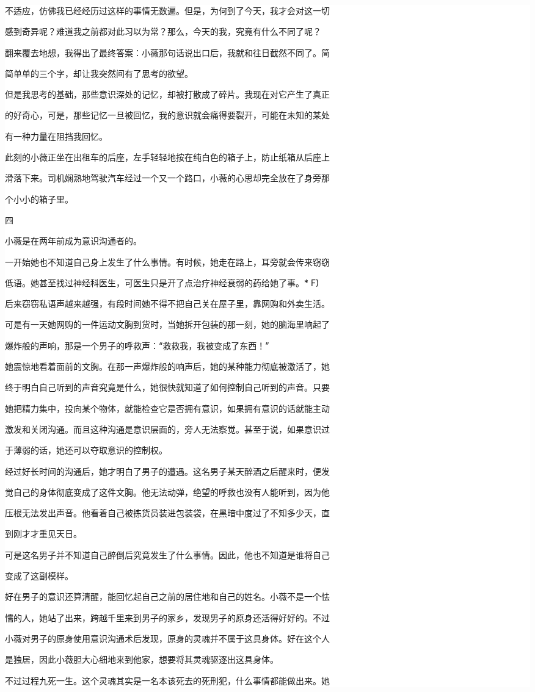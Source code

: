 不适应，仿佛我已经经历过这样的事情无数遍。但是，为何到了今天，我才会对这一切

感到奇异呢？难道我之前都对此习以为常？那么，今天的我，究竟有什么不同了呢？

翻来覆去地想，我得出了最终答案：小薇那句话说出口后，我就和往日截然不同了。简

简单单的三个字，却让我突然间有了思考的欲望。

但是我思考的基础，那些意识深处的记忆，却被打散成了碎片。我现在对它产生了真正

的好奇心，可是，那些记忆一旦被回忆，我的意识就会痛得要裂开，可能在未知的某处

有一种力量在阻挡我回忆。

此刻的小薇正坐在出租车的后座，左手轻轻地按在纯白色的箱子上，防止纸箱从后座上

滑落下来。司机娴熟地驾驶汽车经过一个又一个路口，小薇的心思却完全放在了身旁那

个小小的箱子里。

四

小薇是在两年前成为意识沟通者的。

一开始她也不知道自己身上发生了什么事情。有时候，她走在路上，耳旁就会传来窃窃

低语。她甚至找过神经科医生，可医生只是开了点治疗神经衰弱的药给她了事。* F)

后来窃窃私语声越来越强，有段时间她不得不把自己关在屋子里，靠网购和外卖生活。

可是有一天她网购的一件运动文胸到货时，当她拆开包装的那一刻，她的脑海里响起了

爆炸般的声响，那是一个男子的呼救声：“救救我，我被变成了东西！”

她震惊地看着面前的文胸。在那一声爆炸般的响声后，她的某种能力彻底被激活了，她

终于明白自己听到的声音究竟是什么，她很快就知道了如何控制自己听到的声音。只要

她把精力集中，投向某个物体，就能检查它是否拥有意识，如果拥有意识的话就能主动

激发和关闭沟通。而且这种沟通是意识层面的，旁人无法察觉。甚至于说，如果意识过

于薄弱的话，她还可以夺取意识的控制权。

经过好长时间的沟通后，她才明白了男子的遭遇。这名男子某天醉酒之后醒来时，便发

觉自己的身体彻底变成了这件文胸。他无法动弹，绝望的呼救也没有人能听到，因为他

压根无法发出声音。他看着自己被拣货员装进包装袋，在黑暗中度过了不知多少天，直

到刚才才重见天日。

可是这名男子并不知道自己醉倒后究竟发生了什么事情。因此，他也不知道是谁将自己

变成了这副模样。

好在男子的意识还算清醒，能回忆起自己之前的居住地和自己的姓名。小薇不是一个怯

懦的人，她站了出来，跨越千里来到男子的家乡，发现男子的原身还活得好好的。不过

小薇对男子的原身使用意识沟通术后发现，原身的灵魂并不属于这具身体。好在这个人

是独居，因此小薇胆大心细地来到他家，想要将其灵魂驱逐出这具身体。

不过过程九死一生。这个灵魂其实是一名本该死去的死刑犯，什么事情都能做出来。她
